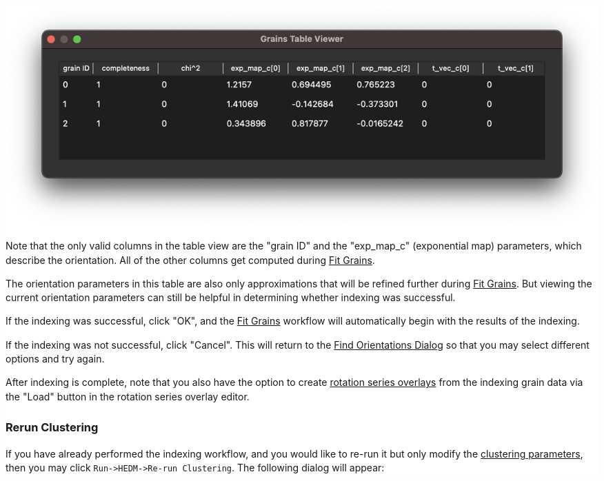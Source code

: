 ![Grains Table Viewer](img/grains_table_viewer.png)

Note that the only valid columns in the table view are the "grain ID"
and the "exp_map_c" (exponential map) parameters, which describe the
orientation. All of the other columns get computed during [Fit Grains](fit_grains.md).

The orientation parameters in this table are also only approximations
that will be refined further during [Fit Grains](fit_grains.md). But
viewing the current orientation parameters can still be helpful in
determining whether indexing was successful.

If the indexing was successful, click "OK",
and the [Fit Grains](fit_grains.md) workflow will automatically begin
with the results of the indexing.

If the indexing was not successful, click "Cancel". This will return
to the [Find Orientations Dialog](#find-orientations) so that you may
select different options and try again.

After indexing is complete, note that you also have the
option to create [rotation series overlays](../configuration/overlays.md#rotation-series-overlays)
from the indexing grain data via the "Load" button in the rotation
series overlay editor.

### Rerun Clustering

If you have already performed the indexing workflow, and you would
like to re-run it but only modify the [clustering parameters](#clustering-parameters),
then you may click `Run->HEDM->Re-run Clustering`. The following
dialog will appear:
